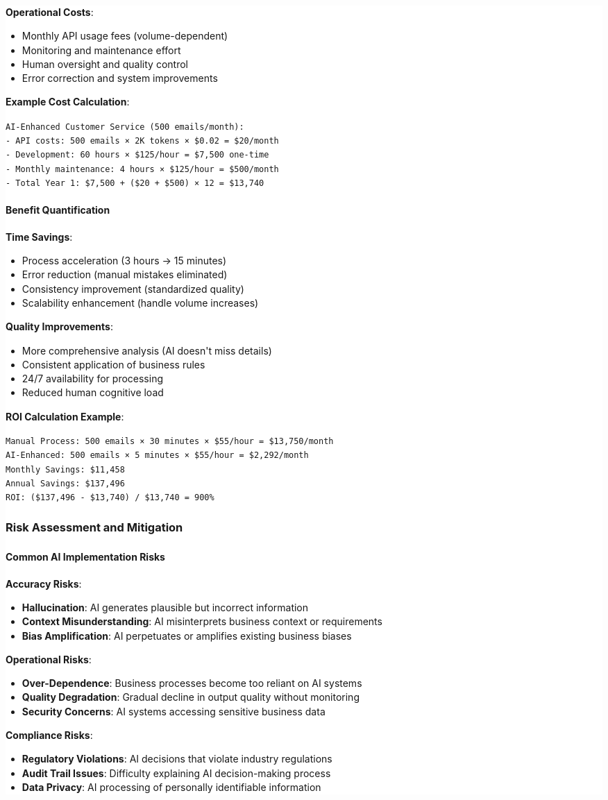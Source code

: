 **Operational Costs**:
- Monthly API usage fees (volume-dependent)
- Monitoring and maintenance effort
- Human oversight and quality control
- Error correction and system improvements

**Example Cost Calculation**:
```
AI-Enhanced Customer Service (500 emails/month):
- API costs: 500 emails × 2K tokens × $0.02 = $20/month
- Development: 60 hours × $125/hour = $7,500 one-time
- Monthly maintenance: 4 hours × $125/hour = $500/month
- Total Year 1: $7,500 + ($20 + $500) × 12 = $13,740
```

#### Benefit Quantification

**Time Savings**:
- Process acceleration (3 hours → 15 minutes)
- Error reduction (manual mistakes eliminated)
- Consistency improvement (standardized quality)
- Scalability enhancement (handle volume increases)

**Quality Improvements**:
- More comprehensive analysis (AI doesn't miss details)
- Consistent application of business rules
- 24/7 availability for processing
- Reduced human cognitive load

**ROI Calculation Example**:
```
Manual Process: 500 emails × 30 minutes × $55/hour = $13,750/month
AI-Enhanced: 500 emails × 5 minutes × $55/hour = $2,292/month
Monthly Savings: $11,458
Annual Savings: $137,496
ROI: ($137,496 - $13,740) / $13,740 = 900%
```

### Risk Assessment and Mitigation

#### Common AI Implementation Risks

**Accuracy Risks**:
- **Hallucination**: AI generates plausible but incorrect information
- **Context Misunderstanding**: AI misinterprets business context or requirements
- **Bias Amplification**: AI perpetuates or amplifies existing business biases

**Operational Risks**:
- **Over-Dependence**: Business processes become too reliant on AI systems
- **Quality Degradation**: Gradual decline in output quality without monitoring
- **Security Concerns**: AI systems accessing sensitive business data

**Compliance Risks**:
- **Regulatory Violations**: AI decisions that violate industry regulations
- **Audit Trail Issues**: Difficulty explaining AI decision-making process
- **Data Privacy**: AI processing of personally identifiable information
